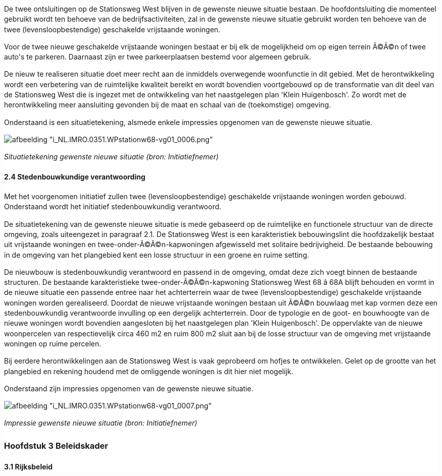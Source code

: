 De twee ontsluitingen op de Stationsweg West blijven in de gewenste nieuwe situatie bestaan. De hoofdontsluiting die momenteel gebruikt wordt ten behoeve van de bedrijfsactiviteiten, zal in de gewenste nieuwe situatie gebruikt worden ten behoeve van de twee (levensloopbestendige) geschakelde vrijstaande woningen.

Voor de twee nieuwe geschakelde vrijstaande woningen bestaat er bij elk de mogelijkheid om op eigen terrein Ã©Ã©n of twee auto's te parkeren. Daarnaast zijn er twee parkeerplaatsen bestemd voor algemeen gebruik.

De nieuw te realiseren situatie doet meer recht aan de inmiddels overwegende woonfunctie in dit gebied. Met de herontwikkeling wordt een verbetering van de ruimtelijke kwaliteit bereikt en wordt bovendien voortgebouwd op de transformatie van dit deel van de Stationsweg West die is ingezet met de ontwikkeling van het naastgelegen plan 'Klein Huigenbosch'. Zo wordt met de herontwikkeling meer aansluiting gevonden bij de maat en schaal van de (toekomstige) omgeving.

Onderstaand is een situatietekening, alsmede enkele impressies opgenomen van de gewenste nieuwe situatie.

![afbeelding "i_NL.IMRO.0351.WPstationw68-vg01_0006.png"](i_NL.IMRO.0351.WPstationw68-vg01_0006.png)

*Situatietekening gewenste nieuwe situatie (bron: Initiatiefnemer)*

#### 2\.4 Stedenbouwkundige verantwoording

Met het voorgenomen initiatief zullen twee (levensloopbestendige) geschakelde vrijstaande woningen worden gebouwd. Onderstaand wordt het initiatief stedenbouwkundig verantwoord.

De situatietekening van de gewenste nieuwe situatie is mede gebaseerd op de ruimtelijke en functionele structuur van de directe omgeving, zoals uiteengezet in paragraaf 2\.1. De Stationsweg West is een karakteristiek bebouwingslint die hoofdzakelijk bestaat uit vrijstaande woningen en twee\-onder\-Ã©Ã©n\-kapwoningen afgewisseld met solitaire bedrijvigheid. De bestaande bebouwing in de omgeving van het plangebied kent een losse structuur in een groene en ruime setting.

De nieuwbouw is stedenbouwkundig verantwoord en passend in de omgeving, omdat deze zich voegt binnen de bestaande structuren. De bestaande karakteristieke twee\-onder\-Ã©Ã©n\-kapwoning Stationsweg West 68 â 68A blijft behouden en vormt in de nieuwe situatie een passende entree naar het achterterrein waar de twee (levensloopbestendige) geschakelde vrijstaande woningen worden gerealiseerd. Doordat de nieuwe vrijstaande woningen bestaan uit Ã©Ã©n bouwlaag met kap vormen deze een stedenbouwkundig verantwoorde invulling op een dergelijk achterterrein. Door de typologie en de goot\- en bouwhoogte van de nieuwe woningen wordt bovendien aangesloten bij het naastgelegen plan 'Klein Huigenbosch'. De oppervlakte van de nieuwe woonpercelen van respectievelijk circa 460 m2 en ruim 800 m2 sluit aan bij de losse structuur van de omgeving met vrijstaande woningen op ruime percelen.

Bij eerdere herontwikkelingen aan de Stationsweg West is vaak geprobeerd om hofjes te ontwikkelen. Gelet op de grootte van het plangebied en rekening houdend met de omliggende woningen is dit hier niet mogelijk.

Onderstaand zijn impressies opgenomen van de gewenste nieuwe situatie.

![afbeelding "i_NL.IMRO.0351.WPstationw68-vg01_0007.png"](i_NL.IMRO.0351.WPstationw68-vg01_0007.png)

*Impressie gewenste nieuwe situatie (bron: Initiatiefnemer)*

### Hoofdstuk 3 Beleidskader

#### 3\.1 Rijksbeleid
